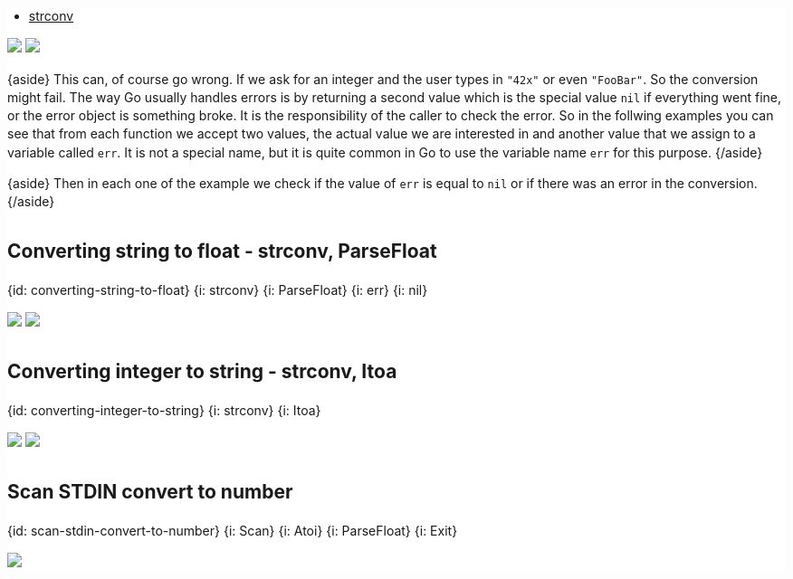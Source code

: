 * [strconv](https://golang.org/pkg/strconv/)


![](examples/convert-string-to-integer-error-handling/convert_string_to_integer_error_handling.go)
![](examples/convert-string-to-integer-error-handling/convert_string_to_integer_error_handling.out)


{aside}
This can, of course go wrong. If we ask for an integer and the user types in `"42x"` or even `"FooBar"`. So the conversion might fail. The way Go usually handles errors is by returning a second value which is the special value `nil` if everything went fine, or the error object is something broke. It is the responsibility of the caller to check the error. So in the follwing examples you can see that from each function we accept two values, the actual value we are interested in and another value that we assign to a variable called `err`. It is not a special name, but it is quite common in Go to use the variable name `err` for this purpose.
{/aside}

{aside}
Then in each one of the example we check if the value of `err` is equal to `nil` or if there was an error in the conversion. 
{/aside}

## Converting string to float - strconv, ParseFloat
{id: converting-string-to-float}
{i: strconv}
{i: ParseFloat}
{i: err}
{i: nil}

![](examples/convert-string-to-float/convert_string_to_float.go)
![](examples/convert-string-to-float/convert_string_to_float.out)

## Converting integer to string - strconv, Itoa
{id: converting-integer-to-string}
{i: strconv}
{i: Itoa}

![](examples/convert-string/convert_string.go)
![](examples/convert-string/convert_string.out)


## Scan STDIN convert to number
{id: scan-stdin-convert-to-number}
{i: Scan}
{i: Atoi}
{i: ParseFloat}
{i: Exit}

![](examples/scan-stdin/scan_stdin_convert.go)
